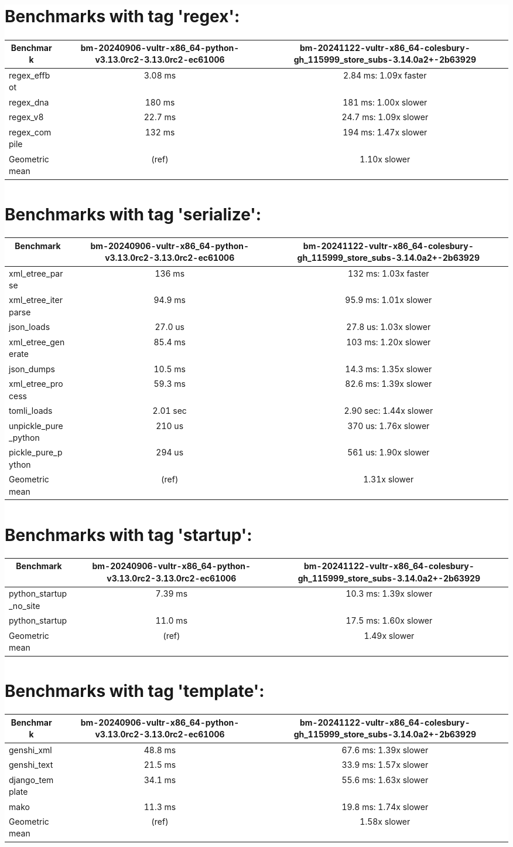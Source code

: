 Benchmarks with tag 'regex':
============================

| Benchmark      | bm-20240906-vultr-x86_64-python-v3.13.0rc2-3.13.0rc2-ec61006 | bm-20241122-vultr-x86_64-colesbury-gh_115999_store_subs-3.14.0a2+-2b63929 |
|----------------|:------------------------------------------------------------:|:-------------------------------------------------------------------------:|
| regex_effbot   | 3.08 ms                                                      | 2.84 ms: 1.09x faster                                                     |
| regex_dna      | 180 ms                                                       | 181 ms: 1.00x slower                                                      |
| regex_v8       | 22.7 ms                                                      | 24.7 ms: 1.09x slower                                                     |
| regex_compile  | 132 ms                                                       | 194 ms: 1.47x slower                                                      |
| Geometric mean | (ref)                                                        | 1.10x slower                                                              |

Benchmarks with tag 'serialize':
================================

| Benchmark            | bm-20240906-vultr-x86_64-python-v3.13.0rc2-3.13.0rc2-ec61006 | bm-20241122-vultr-x86_64-colesbury-gh_115999_store_subs-3.14.0a2+-2b63929 |
|----------------------|:------------------------------------------------------------:|:-------------------------------------------------------------------------:|
| xml_etree_parse      | 136 ms                                                       | 132 ms: 1.03x faster                                                      |
| xml_etree_iterparse  | 94.9 ms                                                      | 95.9 ms: 1.01x slower                                                     |
| json_loads           | 27.0 us                                                      | 27.8 us: 1.03x slower                                                     |
| xml_etree_generate   | 85.4 ms                                                      | 103 ms: 1.20x slower                                                      |
| json_dumps           | 10.5 ms                                                      | 14.3 ms: 1.35x slower                                                     |
| xml_etree_process    | 59.3 ms                                                      | 82.6 ms: 1.39x slower                                                     |
| tomli_loads          | 2.01 sec                                                     | 2.90 sec: 1.44x slower                                                    |
| unpickle_pure_python | 210 us                                                       | 370 us: 1.76x slower                                                      |
| pickle_pure_python   | 294 us                                                       | 561 us: 1.90x slower                                                      |
| Geometric mean       | (ref)                                                        | 1.31x slower                                                              |

Benchmarks with tag 'startup':
==============================

| Benchmark              | bm-20240906-vultr-x86_64-python-v3.13.0rc2-3.13.0rc2-ec61006 | bm-20241122-vultr-x86_64-colesbury-gh_115999_store_subs-3.14.0a2+-2b63929 |
|------------------------|:------------------------------------------------------------:|:-------------------------------------------------------------------------:|
| python_startup_no_site | 7.39 ms                                                      | 10.3 ms: 1.39x slower                                                     |
| python_startup         | 11.0 ms                                                      | 17.5 ms: 1.60x slower                                                     |
| Geometric mean         | (ref)                                                        | 1.49x slower                                                              |

Benchmarks with tag 'template':
===============================

| Benchmark       | bm-20240906-vultr-x86_64-python-v3.13.0rc2-3.13.0rc2-ec61006 | bm-20241122-vultr-x86_64-colesbury-gh_115999_store_subs-3.14.0a2+-2b63929 |
|-----------------|:------------------------------------------------------------:|:-------------------------------------------------------------------------:|
| genshi_xml      | 48.8 ms                                                      | 67.6 ms: 1.39x slower                                                     |
| genshi_text     | 21.5 ms                                                      | 33.9 ms: 1.57x slower                                                     |
| django_template | 34.1 ms                                                      | 55.6 ms: 1.63x slower                                                     |
| mako            | 11.3 ms                                                      | 19.8 ms: 1.74x slower                                                     |
| Geometric mean  | (ref)                                                        | 1.58x slower                                                              |
